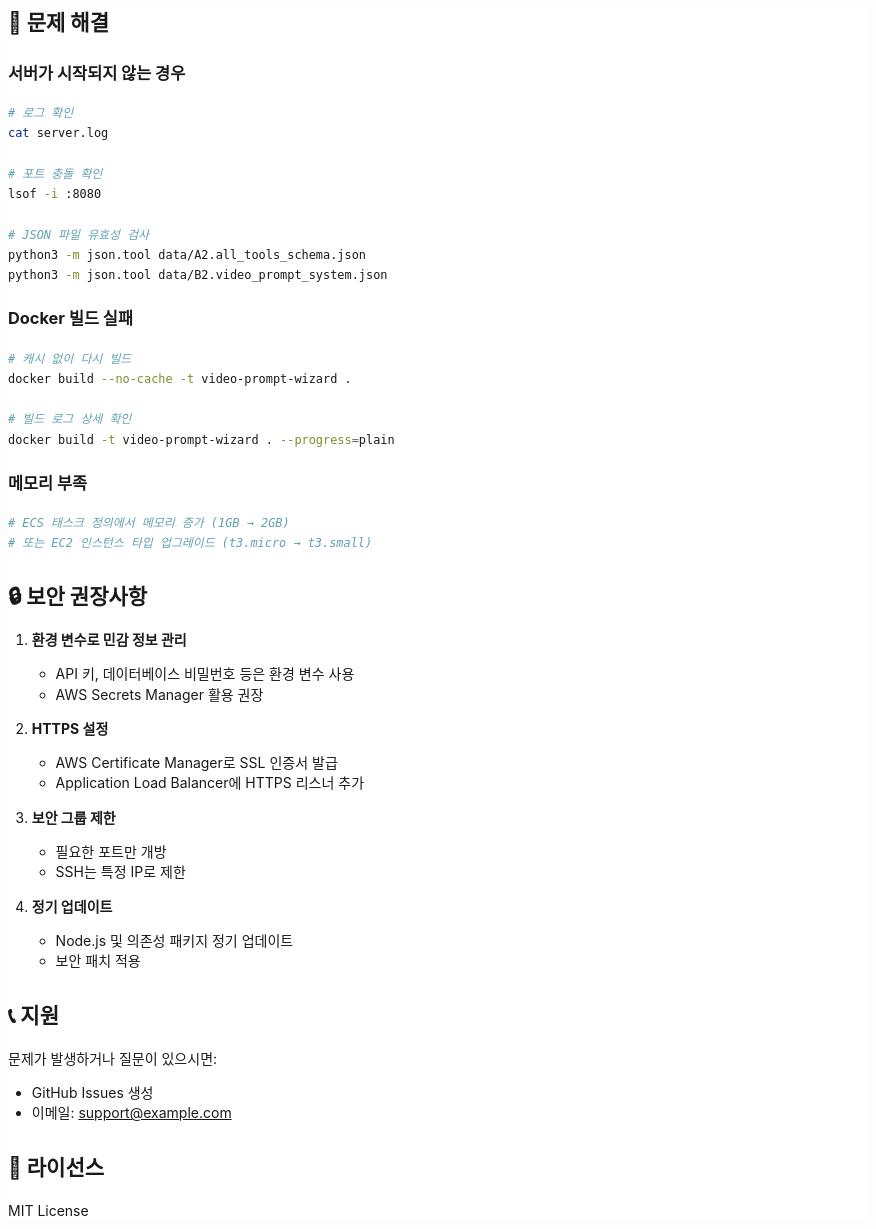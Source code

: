 ## 🔧 문제 해결

### 서버가 시작되지 않는 경우

```bash
# 로그 확인
cat server.log

# 포트 충돌 확인
lsof -i :8080

# JSON 파일 유효성 검사
python3 -m json.tool data/A2.all_tools_schema.json
python3 -m json.tool data/B2.video_prompt_system.json
```

### Docker 빌드 실패

```bash
# 캐시 없이 다시 빌드
docker build --no-cache -t video-prompt-wizard .

# 빌드 로그 상세 확인
docker build -t video-prompt-wizard . --progress=plain
```

### 메모리 부족

```bash
# ECS 태스크 정의에서 메모리 증가 (1GB → 2GB)
# 또는 EC2 인스턴스 타입 업그레이드 (t3.micro → t3.small)
```

## 🔒 보안 권장사항

1. **환경 변수로 민감 정보 관리**
   - API 키, 데이터베이스 비밀번호 등은 환경 변수 사용
   - AWS Secrets Manager 활용 권장

2. **HTTPS 설정**
   - AWS Certificate Manager로 SSL 인증서 발급
   - Application Load Balancer에 HTTPS 리스너 추가

3. **보안 그룹 제한**
   - 필요한 포트만 개방
   - SSH는 특정 IP로 제한

4. **정기 업데이트**
   - Node.js 및 의존성 패키지 정기 업데이트
   - 보안 패치 적용

## 📞 지원

문제가 발생하거나 질문이 있으시면:
- GitHub Issues 생성
- 이메일: support@example.com

## 📝 라이선스

MIT License

